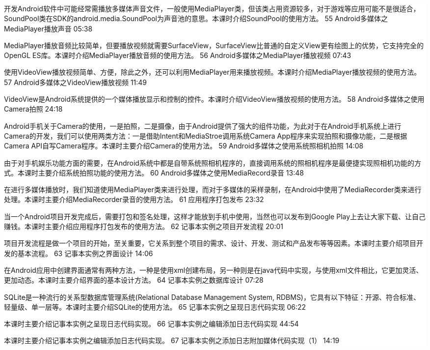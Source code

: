 开发Android软件中可能经常需播放多媒体声音文件，一般使用MediaPlayer类，但该类占用资源较多，对于游戏等应用可能不是很适合，SoundPool类在SDK的android.media.SoundPool为声音池的意思。本课时介绍SoundPool的使用方法。
55
Android多媒体之MediaPlayer播放声音 05:38

MediaPlayer播放音频比较简单，但要播放视频就需要SurfaceView，SurfaceView比普通的自定义View更有绘图上的优势，它支持完全的OpenGL ES库。本课时介绍MediaPlayer播放音频的使用方法。
56
Android多媒体之MediaPlayer播放视频 07:43

使用VideoView播放视频简单、方便，除此之外，还可以利用MediaPlayer用来播放视频。本课时介绍MediaPlayer播放视频的使用方法。
57
Android多媒体之VideoView播放视频 11:49

VideoView是Android系统提供的一个媒体播放显示和控制的控件。本课时介绍VideoView播放视频的使用方法。
58
Android多媒体之使用Camera拍照 24:18

Android手机关于Camera的使用，一是拍照，二是摄像，由于Android提供了强大的组件功能，为此对于在Android手机系统上进行Camera的开发，我们可以使用两类方法：一是借助Intent和MediaStroe调用系统Camera App程序来实现拍照和摄像功能，二是根据Camera API自写Camera程序。本课时主要介绍Camera的使用方法。
59
Android多媒体之使用系统照相机拍照 14:08

由于对手机娱乐功能方面的需要，在Android系统中都是自带系统照相机程序的，直接调用系统的照相机程序是最便捷实现照相机功能的方式。本课时主要介绍系统拍照功能的使用方法。
60
Android多媒体之使用MediaRecord录音 13:48

在进行多媒体播放时，我们知道使用MediaPlayer类来进行处理，而对于多媒体的采样录制，在Android中使用了MediaRecorder类来进行处理。本课时主要介绍MediaRecorder录音的使用方法。
61
应用程序打包发布 23:32

当一个Android项目开发完成后，需要打包和签名处理，这样才能放到手机中使用，当然也可以发布到Google Play上去让大家下载、让自己赚钱。本课时主要介绍应用程序打包发布的使用方法。
62
记事本实例之项目开发流程 20:01

项目开发流程是做一个项目的开始，至关重要，它关系到整个项目的需求、设计、开发、测试和产品发布等等因素。本课时主要介绍项目开发的基本流程。
63
记事本实例之界面设计 14:06

在Android应用中创建界面通常有两种方法，一种是使用xml创建布局，另一种则是在java代码中实现，与使用xml文件相比，它更加灵活、更加动态。本课时主要介绍界面的基本设计方法。
64
记事本实例之数据库设计 07:28

SQLite是一种流行的关系型数据库管理系统(Relational Database Management System, RDBMS)，它具有以下特征：开源、符合标准、轻量级、单一层等。本课时主要介绍SQLite的使用方法。
65
记事本实例之呈现日志代码实现 06:22

本课时主要介绍记事本实例之呈现日志代码实现。
66
记事本实例之编辑添加日志代码实现 44:54

本课时主要介绍记事本实例之编辑添加日志代码实现。
67
记事本实例之添加日志附加媒体代码实现（1） 14:19
